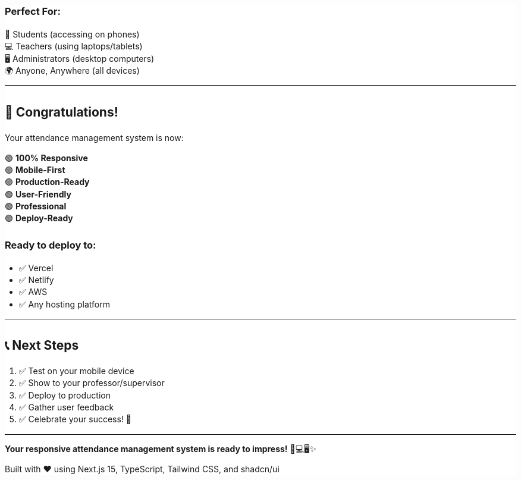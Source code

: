 ### Perfect For:

📱 Students (accessing on phones)  
💻 Teachers (using laptops/tablets)  
🖥️ Administrators (desktop computers)  
🌍 Anyone, Anywhere (all devices)

---

## 🎊 Congratulations!

Your attendance management system is now:

🟢 **100% Responsive**  
🟢 **Mobile-First**  
🟢 **Production-Ready**  
🟢 **User-Friendly**  
🟢 **Professional**  
🟢 **Deploy-Ready**

### Ready to deploy to:

- ✅ Vercel
- ✅ Netlify
- ✅ AWS
- ✅ Any hosting platform

---

## 📞 Next Steps

1. ✅ Test on your mobile device
2. ✅ Show to your professor/supervisor
3. ✅ Deploy to production
4. ✅ Gather user feedback
5. ✅ Celebrate your success! 🎉

---

**Your responsive attendance management system is ready to impress!** 📱💻🖥️✨

Built with ❤️ using Next.js 15, TypeScript, Tailwind CSS, and shadcn/ui
